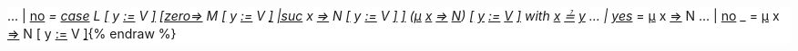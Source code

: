 <a id="15377" class="Symbol">...</a> <a id="15381" class="Symbol">|</a> <a id="15383" href="https://agda.github.io/agda-stdlib/Relation.Nullary.html#597" class="InductiveConstructor">no</a>  <a id="15387" class="Symbol">_</a>          <a id="15398" class="Symbol">=</a>  <a id="15401" href="{% endraw %}{{ site.baseurl }}{% link out/plfa/Lambda.md %}{% raw %}#4008" class="InductiveConstructor Operator">case</a> <a id="15406" class="Bound">L</a> <a id="15408" href="{% endraw %}{{ site.baseurl }}{% link out/plfa/Lambda.md %}{% raw %}#14902" class="Function Operator">[</a> <a id="15410" class="Bound">y</a> <a id="15412" href="{% endraw %}{{ site.baseurl }}{% link out/plfa/Lambda.md %}{% raw %}#14902" class="Function Operator">:=</a> <a id="15415" class="Bound">V</a> <a id="15417" href="{% endraw %}{{ site.baseurl }}{% link out/plfa/Lambda.md %}{% raw %}#14902" class="Function Operator">]</a> <a id="15419" href="{% endraw %}{{ site.baseurl }}{% link out/plfa/Lambda.md %}{% raw %}#4008" class="InductiveConstructor Operator">[zero⇒</a> <a id="15426" class="Bound">M</a> <a id="15428" href="{% endraw %}{{ site.baseurl }}{% link out/plfa/Lambda.md %}{% raw %}#14902" class="Function Operator">[</a> <a id="15430" class="Bound">y</a> <a id="15432" href="{% endraw %}{{ site.baseurl }}{% link out/plfa/Lambda.md %}{% raw %}#14902" class="Function Operator">:=</a> <a id="15435" class="Bound">V</a> <a id="15437" href="{% endraw %}{{ site.baseurl }}{% link out/plfa/Lambda.md %}{% raw %}#14902" class="Function Operator">]</a> <a id="15439" href="{% endraw %}{{ site.baseurl }}{% link out/plfa/Lambda.md %}{% raw %}#4008" class="InductiveConstructor Operator">|suc</a> <a id="15444" class="Bound">x</a> <a id="15446" href="{% endraw %}{{ site.baseurl }}{% link out/plfa/Lambda.md %}{% raw %}#4008" class="InductiveConstructor Operator">⇒</a> <a id="15448" class="Bound">N</a> <a id="15450" href="{% endraw %}{{ site.baseurl }}{% link out/plfa/Lambda.md %}{% raw %}#14902" class="Function Operator">[</a> <a id="15452" class="Bound">y</a> <a id="15454" href="{% endraw %}{{ site.baseurl }}{% link out/plfa/Lambda.md %}{% raw %}#14902" class="Function Operator">:=</a> <a id="15457" class="Bound">V</a> <a id="15459" href="{% endraw %}{{ site.baseurl }}{% link out/plfa/Lambda.md %}{% raw %}#14902" class="Function Operator">]</a> <a id="15461" href="{% endraw %}{{ site.baseurl }}{% link out/plfa/Lambda.md %}{% raw %}#4008" class="InductiveConstructor Operator">]</a>
<a id="15463" class="Symbol">(</a><a id="15464" href="{% endraw %}{{ site.baseurl }}{% link out/plfa/Lambda.md %}{% raw %}#4068" class="InductiveConstructor Operator">μ</a> <a id="15466" href="{% endraw %}{{ site.baseurl }}{% link out/plfa/Lambda.md %}{% raw %}#15466" class="Bound">x</a> <a id="15468" href="{% endraw %}{{ site.baseurl }}{% link out/plfa/Lambda.md %}{% raw %}#4068" class="InductiveConstructor Operator">⇒</a> <a id="15470" href="{% endraw %}{{ site.baseurl }}{% link out/plfa/Lambda.md %}{% raw %}#15470" class="Bound">N</a><a id="15471" class="Symbol">)</a> <a id="15473" href="{% endraw %}{{ site.baseurl }}{% link out/plfa/Lambda.md %}{% raw %}#14902" class="Function Operator">[</a> <a id="15475" href="{% endraw %}{{ site.baseurl }}{% link out/plfa/Lambda.md %}{% raw %}#15475" class="Bound">y</a> <a id="15477" href="{% endraw %}{{ site.baseurl }}{% link out/plfa/Lambda.md %}{% raw %}#14902" class="Function Operator">:=</a> <a id="15480" href="{% endraw %}{{ site.baseurl }}{% link out/plfa/Lambda.md %}{% raw %}#15480" class="Bound">V</a> <a id="15482" href="{% endraw %}{{ site.baseurl }}{% link out/plfa/Lambda.md %}{% raw %}#14902" class="Function Operator">]</a> <a id="15484" class="Keyword">with</a> <a id="15489" href="{% endraw %}{{ site.baseurl }}{% link out/plfa/Lambda.md %}{% raw %}#15466" class="Bound">x</a> <a id="15491" href="https://agda.github.io/agda-stdlib/Data.String.Unsafe.html#749" class="Function Operator">≟</a> <a id="15493" href="{% endraw %}{{ site.baseurl }}{% link out/plfa/Lambda.md %}{% raw %}#15475" class="Bound">y</a>
<a id="15495" class="Symbol">...</a> <a id="15499" class="Symbol">|</a> <a id="15501" href="https://agda.github.io/agda-stdlib/Relation.Nullary.html#570" class="InductiveConstructor">yes</a> <a id="15505" class="Symbol">_</a>          <a id="15516" class="Symbol">=</a>  <a id="15519" href="{% endraw %}{{ site.baseurl }}{% link out/plfa/Lambda.md %}{% raw %}#4068" class="InductiveConstructor Operator">μ</a> <a id="15521" class="Bound">x</a> <a id="15523" href="{% endraw %}{{ site.baseurl }}{% link out/plfa/Lambda.md %}{% raw %}#4068" class="InductiveConstructor Operator">⇒</a> <a id="15525" class="Bound">N</a>
<a id="15527" class="Symbol">...</a> <a id="15531" class="Symbol">|</a> <a id="15533" href="https://agda.github.io/agda-stdlib/Relation.Nullary.html#597" class="InductiveConstructor">no</a>  <a id="15537" class="Symbol">_</a>          <a id="15548" class="Symbol">=</a>  <a id="15551" href="{% endraw %}{{ site.baseurl }}{% link out/plfa/Lambda.md %}{% raw %}#4068" class="InductiveConstructor Operator">μ</a> <a id="15553" class="Bound">x</a> <a id="15555" href="{% endraw %}{{ site.baseurl }}{% link out/plfa/Lambda.md %}{% raw %}#4068" class="InductiveConstructor Operator">⇒</a> <a id="15557" class="Bound">N</a> <a id="15559" href="{% endraw %}{{ site.baseurl }}{% link out/plfa/Lambda.md %}{% raw %}#14902" class="Function Operator">[</a> <a id="15561" class="Bound">y</a> <a id="15563" href="{% endraw %}{{ site.baseurl }}{% link out/plfa/Lambda.md %}{% raw %}#14902" class="Function Operator">:=</a> <a id="15566" class="Bound">V</a> <a id="15568" href="{% endraw %}{{ site.baseurl }}{% link out/plfa/Lambda.md %}{% raw %}#14902" class="Function Operator">]</a>{% endraw %}</pre>
